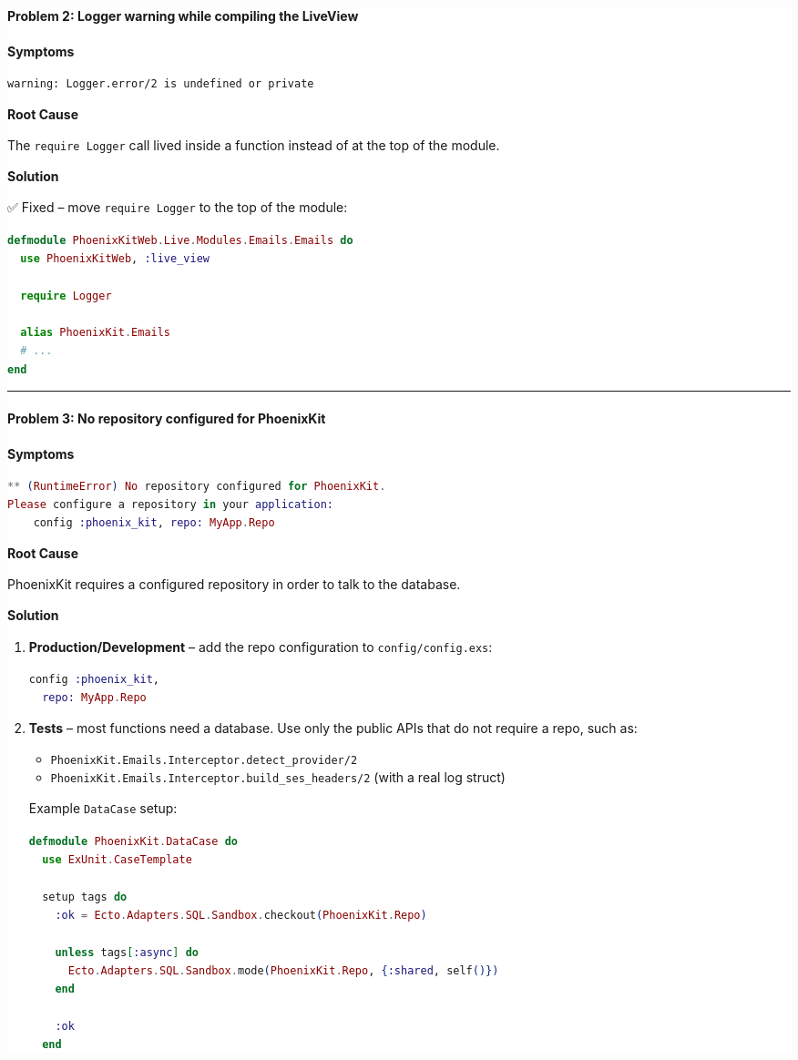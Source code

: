 #### Problem 2: Logger warning while compiling the LiveView

**Symptoms**

```
warning: Logger.error/2 is undefined or private
```

**Root Cause**

The `require Logger` call lived inside a function instead of at the top of the module.

**Solution**

✅ Fixed – move `require Logger` to the top of the module:

```elixir
defmodule PhoenixKitWeb.Live.Modules.Emails.Emails do
  use PhoenixKitWeb, :live_view

  require Logger

  alias PhoenixKit.Emails
  # ...
end
```

---

#### Problem 3: No repository configured for PhoenixKit

**Symptoms**

```elixir
** (RuntimeError) No repository configured for PhoenixKit.
Please configure a repository in your application:
    config :phoenix_kit, repo: MyApp.Repo
```

**Root Cause**

PhoenixKit requires a configured repository in order to talk to the database.

**Solution**

1. **Production/Development** – add the repo configuration to `config/config.exs`:

   ```elixir
   config :phoenix_kit,
     repo: MyApp.Repo
   ```

2. **Tests** – most functions need a database. Use only the public APIs that do not require a repo,
   such as:

   - `PhoenixKit.Emails.Interceptor.detect_provider/2`
   - `PhoenixKit.Emails.Interceptor.build_ses_headers/2` (with a real log struct)

   Example `DataCase` setup:

   ```elixir
   defmodule PhoenixKit.DataCase do
     use ExUnit.CaseTemplate

     setup tags do
       :ok = Ecto.Adapters.SQL.Sandbox.checkout(PhoenixKit.Repo)

       unless tags[:async] do
         Ecto.Adapters.SQL.Sandbox.mode(PhoenixKit.Repo, {:shared, self()})
       end

       :ok
     end
   ```